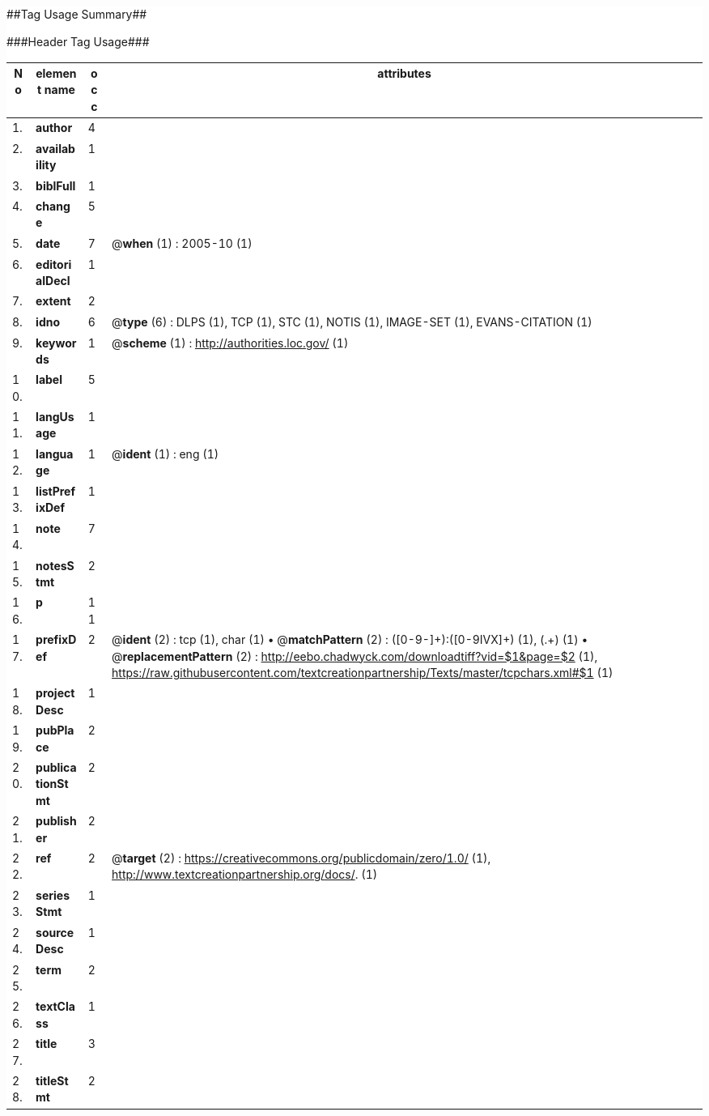 ##Tag Usage Summary##

###Header Tag Usage###

|No|element name|occ|attributes|
|---|---|---|---|
|1.|__author__|4||
|2.|__availability__|1||
|3.|__biblFull__|1||
|4.|__change__|5||
|5.|__date__|7| @__when__ (1) : 2005-10 (1)|
|6.|__editorialDecl__|1||
|7.|__extent__|2||
|8.|__idno__|6| @__type__ (6) : DLPS (1), TCP (1), STC (1), NOTIS (1), IMAGE-SET (1), EVANS-CITATION (1)|
|9.|__keywords__|1| @__scheme__ (1) : http://authorities.loc.gov/ (1)|
|10.|__label__|5||
|11.|__langUsage__|1||
|12.|__language__|1| @__ident__ (1) : eng (1)|
|13.|__listPrefixDef__|1||
|14.|__note__|7||
|15.|__notesStmt__|2||
|16.|__p__|11||
|17.|__prefixDef__|2| @__ident__ (2) : tcp (1), char (1)  •  @__matchPattern__ (2) : ([0-9\-]+):([0-9IVX]+) (1), (.+) (1)  •  @__replacementPattern__ (2) : http://eebo.chadwyck.com/downloadtiff?vid=$1&page=$2 (1), https://raw.githubusercontent.com/textcreationpartnership/Texts/master/tcpchars.xml#$1 (1)|
|18.|__projectDesc__|1||
|19.|__pubPlace__|2||
|20.|__publicationStmt__|2||
|21.|__publisher__|2||
|22.|__ref__|2| @__target__ (2) : https://creativecommons.org/publicdomain/zero/1.0/ (1), http://www.textcreationpartnership.org/docs/. (1)|
|23.|__seriesStmt__|1||
|24.|__sourceDesc__|1||
|25.|__term__|2||
|26.|__textClass__|1||
|27.|__title__|3||
|28.|__titleStmt__|2||
